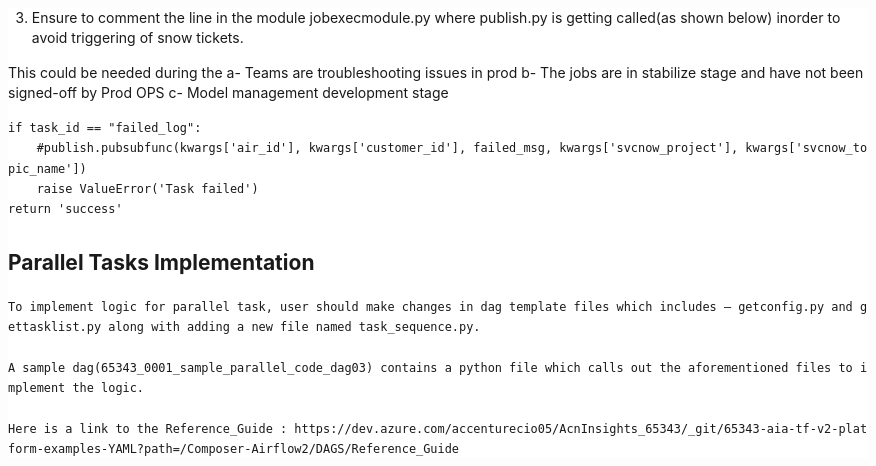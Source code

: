 3) Ensure to comment the line in the module jobexecmodule.py where publish.py is getting called(as shown below) inorder to avoid triggering of snow tickets.

This could be needed during the
a-	Teams are troubleshooting issues in prod
b-	The jobs are in stabilize stage and have not been signed-off by Prod OPS
c-	Model management development stage

    if task_id == "failed_log":
        #publish.pubsubfunc(kwargs['air_id'], kwargs['customer_id'], failed_msg, kwargs['svcnow_project'], kwargs['svcnow_topic_name'])
        raise ValueError('Task failed')
    return 'success'

## Parallel Tasks Implementation

    To implement logic for parallel task, user should make changes in dag template files which includes – getconfig.py and gettasklist.py along with adding a new file named task_sequence.py.    

    A sample dag(65343_0001_sample_parallel_code_dag03) contains a python file which calls out the aforementioned files to implement the logic.

    Here is a link to the Reference_Guide : https://dev.azure.com/accenturecio05/AcnInsights_65343/_git/65343-aia-tf-v2-platform-examples-YAML?path=/Composer-Airflow2/DAGS/Reference_Guide
